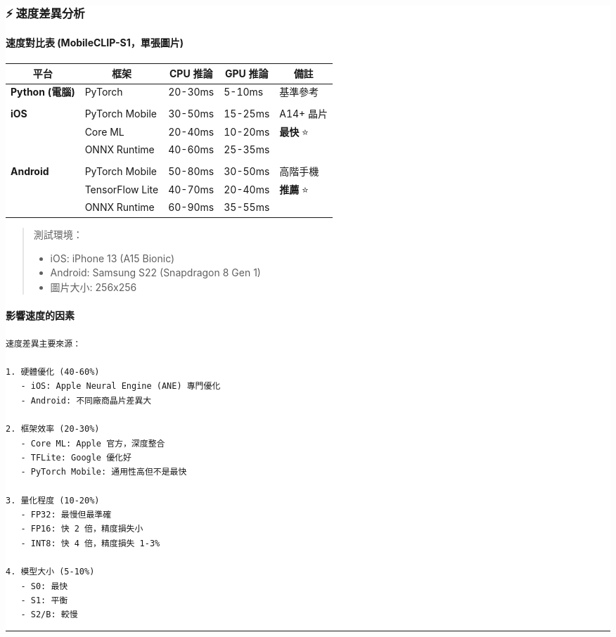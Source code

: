 
### ⚡ 速度差異分析

#### **速度對比表** (MobileCLIP-S1，單張圖片)

| 平台 | 框架 | CPU 推論 | GPU 推論 | 備註 |
|------|------|----------|----------|------|
| **Python (電腦)** | PyTorch | 20-30ms | 5-10ms | 基準參考 |
| | | | | |
| **iOS** | PyTorch Mobile | 30-50ms | 15-25ms | A14+ 晶片 |
| | Core ML | 20-40ms | 10-20ms | **最快** ⭐ |
| | ONNX Runtime | 40-60ms | 25-35ms | |
| | | | | |
| **Android** | PyTorch Mobile | 50-80ms | 30-50ms | 高階手機 |
| | TensorFlow Lite | 40-70ms | 20-40ms | **推薦** ⭐ |
| | ONNX Runtime | 60-90ms | 35-55ms | |

> 測試環境：
> - iOS: iPhone 13 (A15 Bionic)
> - Android: Samsung S22 (Snapdragon 8 Gen 1)
> - 圖片大小: 256x256

#### **影響速度的因素**

```
速度差異主要來源：

1. 硬體優化 (40-60%)
   - iOS: Apple Neural Engine (ANE) 專門優化
   - Android: 不同廠商晶片差異大

2. 框架效率 (20-30%)
   - Core ML: Apple 官方，深度整合
   - TFLite: Google 優化好
   - PyTorch Mobile: 通用性高但不是最快

3. 量化程度 (10-20%)
   - FP32: 最慢但最準確
   - FP16: 快 2 倍，精度損失小
   - INT8: 快 4 倍，精度損失 1-3%

4. 模型大小 (5-10%)
   - S0: 最快
   - S1: 平衡
   - S2/B: 較慢
```

---